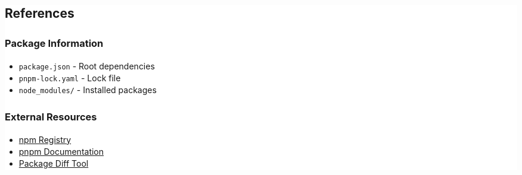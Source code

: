 
## References

### Package Information
- `package.json` - Root dependencies
- `pnpm-lock.yaml` - Lock file
- `node_modules/` - Installed packages

### External Resources
- [npm Registry](https://www.npmjs.com/)
- [pnpm Documentation](https://pnpm.io/)
- [Package Diff Tool](https://diff.intrinsic.com/)
